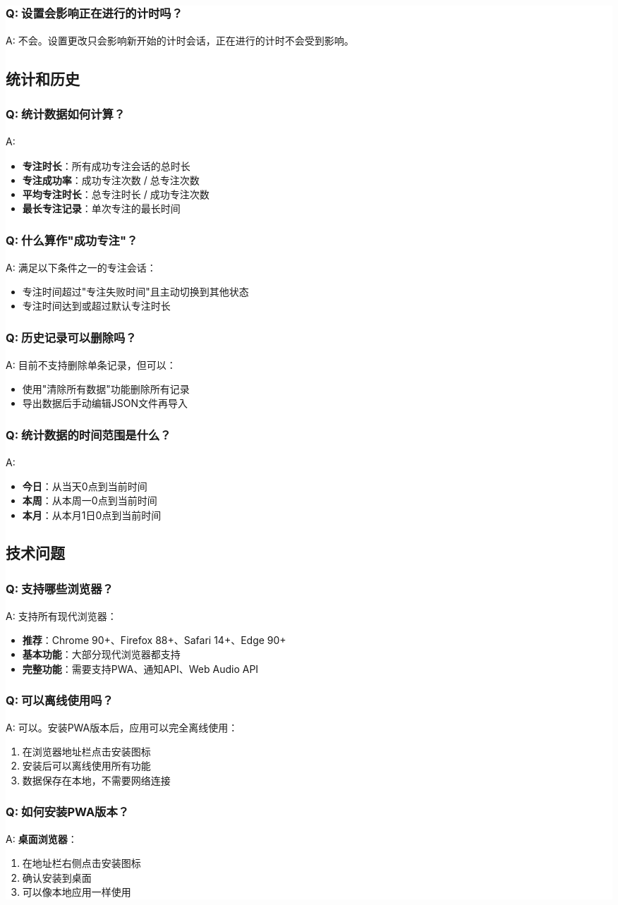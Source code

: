 ### Q: 设置会影响正在进行的计时吗？
A: 不会。设置更改只会影响新开始的计时会话，正在进行的计时不会受到影响。

## 统计和历史

### Q: 统计数据如何计算？
A: 
- **专注时长**：所有成功专注会话的总时长
- **专注成功率**：成功专注次数 / 总专注次数
- **平均专注时长**：总专注时长 / 成功专注次数
- **最长专注记录**：单次专注的最长时间

### Q: 什么算作"成功专注"？
A: 满足以下条件之一的专注会话：
- 专注时间超过"专注失败时间"且主动切换到其他状态
- 专注时间达到或超过默认专注时长

### Q: 历史记录可以删除吗？
A: 目前不支持删除单条记录，但可以：
- 使用"清除所有数据"功能删除所有记录
- 导出数据后手动编辑JSON文件再导入

### Q: 统计数据的时间范围是什么？
A: 
- **今日**：从当天0点到当前时间
- **本周**：从本周一0点到当前时间
- **本月**：从本月1日0点到当前时间

## 技术问题

### Q: 支持哪些浏览器？
A: 支持所有现代浏览器：
- **推荐**：Chrome 90+、Firefox 88+、Safari 14+、Edge 90+
- **基本功能**：大部分现代浏览器都支持
- **完整功能**：需要支持PWA、通知API、Web Audio API

### Q: 可以离线使用吗？
A: 可以。安装PWA版本后，应用可以完全离线使用：
1. 在浏览器地址栏点击安装图标
2. 安装后可以离线使用所有功能
3. 数据保存在本地，不需要网络连接

### Q: 如何安装PWA版本？
A: 
**桌面浏览器**：
1. 在地址栏右侧点击安装图标
2. 确认安装到桌面
3. 可以像本地应用一样使用

